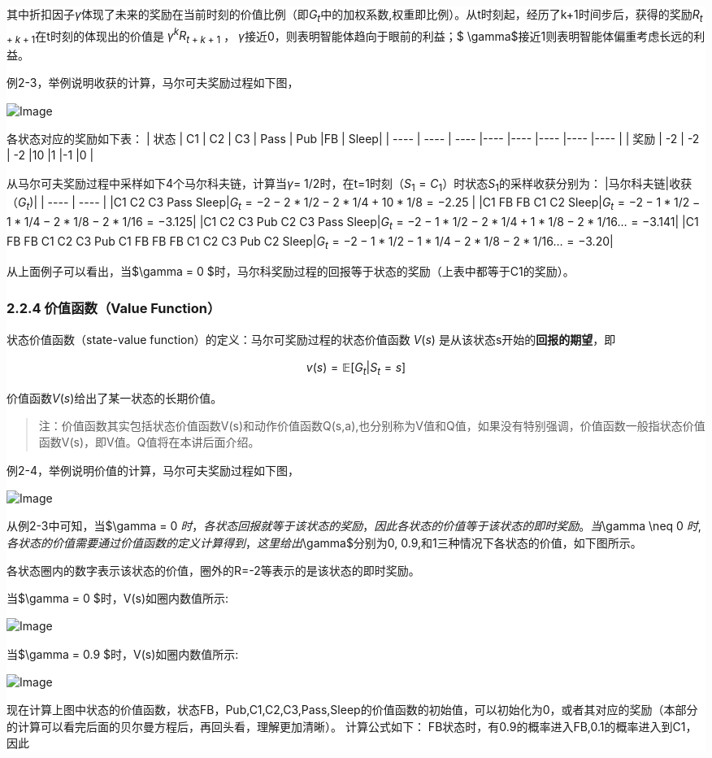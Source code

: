 其中折扣因子$\gamma$体现了未来的奖励在当前时刻的价值比例（即$G_{t}$中的加权系数,权重即比例）。从t时刻起，经历了k+1时间步后，获得的奖励$R_{t+k+1}$在t时刻的体现出的价值是 $\gamma^{k} R_{t+k+1}$ ， $\gamma$接近0，则表明智能体趋向于眼前的利益；$ \gamma$接近1则表明智能体偏重考虑长远的利益。

例2-3，举例说明收获的计算，马尔可夫奖励过程如下图，

![Image](https://pic4.zhimg.com/80/v2-433624f318c453380e1fe6a81adf3766.PNG)

各状态对应的奖励如下表：
| 状态  | C1   | C2   | C3  | Pass | Pub  |FB  | Sleep|
|  ---- | ---- | ---- |---- |----  |---- |---- |---- |
| 奖励  |   -2 |  -2  |  -2 |10    |1    |-1   |0    |

从马尔可夫奖励过程中采样如下4个马尔科夫链，计算当$\gamma$= 1/2时，在t=1时刻（$S_{1} = C_{1}$）时状态$S_{1}$的采样收获分别为：
|马尔科夫链|收获（$G_{t})$|
| ----     |    ----     |
|C1 C2 C3 Pass Sleep|$G_{t}=-2-2*1/2-2*1/4+10*1/8 =-2.25$ |
|C1 FB FB C1 C2 Sleep|$G_{t}=-2-1*1/2-1*1/4-2*1/8-2*1/16=-3.125$|
|C1 C2 C3 Pub C2 C3 Pass Sleep|$G_{t}=-2-1*1/2-2*1/4+1*1/8-2*1/16\ldots=-3.141$|
|C1 FB FB C1 C2 C3 Pub C1 FB FB FB C1 C2 C3 Pub C2 Sleep|$G_{t}=-2-1*1/2-1*1/4-2*1/8-2*1/16\ldots=-3.20$|

从上面例子可以看出，当$\gamma = 0 $时，马尔科奖励过程的回报等于状态的奖励（上表中都等于C1的奖励）。

### 2.2.4 价值函数（Value Function）

状态价值函数（state-value function）的定义：马尔可奖励过程的状态价值函数 $V(s)$ 是从该状态s开始的**回报的期望**，即

$$
v(s) = \mathbb E[G_{t} | S_{t} = s]
$$

价值函数$V(s)$给出了某一状态的长期价值。
>注：价值函数其实包括状态价值函数V(s)和动作价值函数Q(s,a),也分别称为V值和Q值，如果没有特别强调，价值函数一般指状态价值函数V(s)，即V值。Q值将在本讲后面介绍。

例2-4，举例说明价值的计算，马尔可夫奖励过程如下图，

![Image](https://pic4.zhimg.com/80/v2-433624f318c453380e1fe6a81adf3766.PNG)

从例2-3中可知，当$\gamma = 0 $时，各状态回报就等于该状态的奖励，因此各状态的价值等于该状态的即时奖励。当$\gamma \neq 0 $时,各状态的价值需要通过价值函数的定义计算得到，这里给出$\gamma$分别为0, 0.9,和1三种情况下各状态的价值，如下图所示。

各状态圈内的数字表示该状态的价值，圈外的R=-2等表示的是该状态的即时奖励。

当$\gamma = 0 $时，V(s)如圈内数值所示:



![Image](https://pic4.zhimg.com/80/v2-cd56fa0a829abf604a764e03137040bf.PNG)

当$\gamma = 0.9 $时，V(s)如圈内数值所示:

![Image](https://pic4.zhimg.com/80/v2-4d8bf48d3ad147754ab2c73ce563bd06.PNG)

现在计算上图中状态的价值函数，状态FB，Pub,C1,C2,C3,Pass,Sleep的价值函数的初始值，可以初始化为0，或者其对应的奖励（本部分的计算可以看完后面的贝尔曼方程后，再回头看，理解更加清晰）。
计算公式如下：
FB状态时，有0.9的概率进入FB,0.1的概率进入到C1，因此
